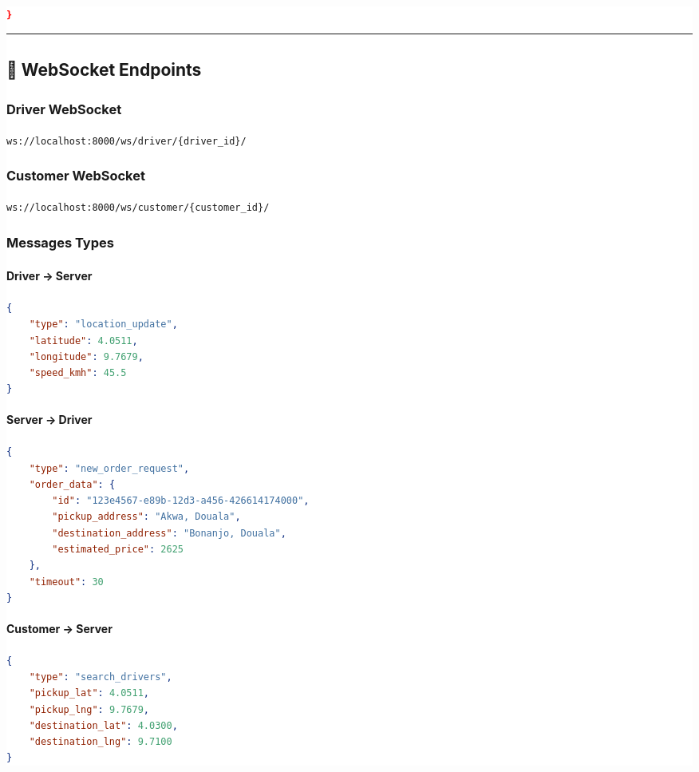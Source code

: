 ```json
}
```

---

## 🔄 WebSocket Endpoints

### Driver WebSocket
```
ws://localhost:8000/ws/driver/{driver_id}/
```

### Customer WebSocket
```
ws://localhost:8000/ws/customer/{customer_id}/
```

### Messages Types

#### Driver → Server
```json
{
    "type": "location_update",
    "latitude": 4.0511,
    "longitude": 9.7679,
    "speed_kmh": 45.5
}
```

#### Server → Driver
```json
{
    "type": "new_order_request",
    "order_data": {
        "id": "123e4567-e89b-12d3-a456-426614174000",
        "pickup_address": "Akwa, Douala",
        "destination_address": "Bonanjo, Douala",
        "estimated_price": 2625
    },
    "timeout": 30
}
```

#### Customer → Server
```json
{
    "type": "search_drivers",
    "pickup_lat": 4.0511,
    "pickup_lng": 9.7679,
    "destination_lat": 4.0300,
    "destination_lng": 9.7100
}
```
